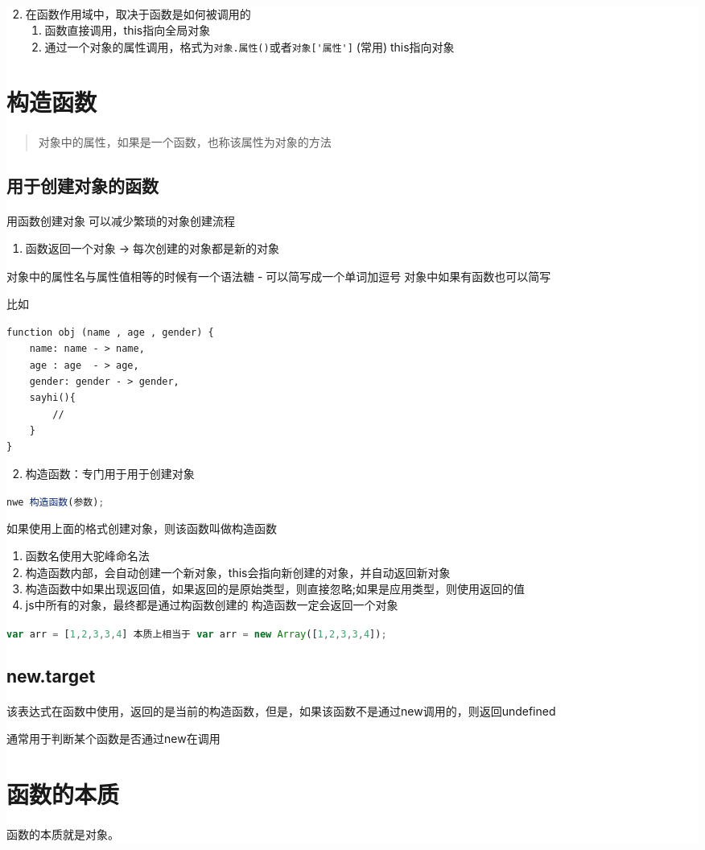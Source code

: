2. 在函数作用域中，取决于函数是如何被调用的
   1. 函数直接调用，this指向全局对象
   2. 通过一个对象的属性调用，格式为```对象.属性()```或者```对象['属性']``` (常用) this指向对象

# 构造函数

> 对象中的属性，如果是一个函数，也称该属性为对象的方法

## 用于创建对象的函数

用函数创建对象 可以减少繁琐的对象创建流程

1. 函数返回一个对象 -> 每次创建的对象都是新的对象

对象中的属性名与属性值相等的时候有一个语法糖 - 可以简写成一个单词加逗号
对象中如果有函数也可以简写

比如
```
function obj (name , age , gender) {
    name: name - > name,
    age : age  - > age,
    gender: gender - > gender,
    sayhi(){
        //
    }
}
```

2. 构造函数：专门用于用于创建对象

```js
nwe 构造函数(参数);
```

如果使用上面的格式创建对象，则该函数叫做构造函数

1) 函数名使用大驼峰命名法
2) 构造函数内部，会自动创建一个新对象，this会指向新创建的对象，并自动返回新对象
3) 构造函数中如果出现返回值，如果返回的是原始类型，则直接忽略;如果是应用类型，则使用返回的值
4) js中所有的对象，最终都是通过构函数创建的
构造函数一定会返回一个对象
```js
var arr = [1,2,3,3,4] 本质上相当于 var arr = new Array([1,2,3,3,4]);
```
## new.target

该表达式在函数中使用，返回的是当前的构造函数，但是，如果该函数不是通过new调用的，则返回undefined

通常用于判断某个函数是否通过new在调用

# 函数的本质

函数的本质就是对象。
